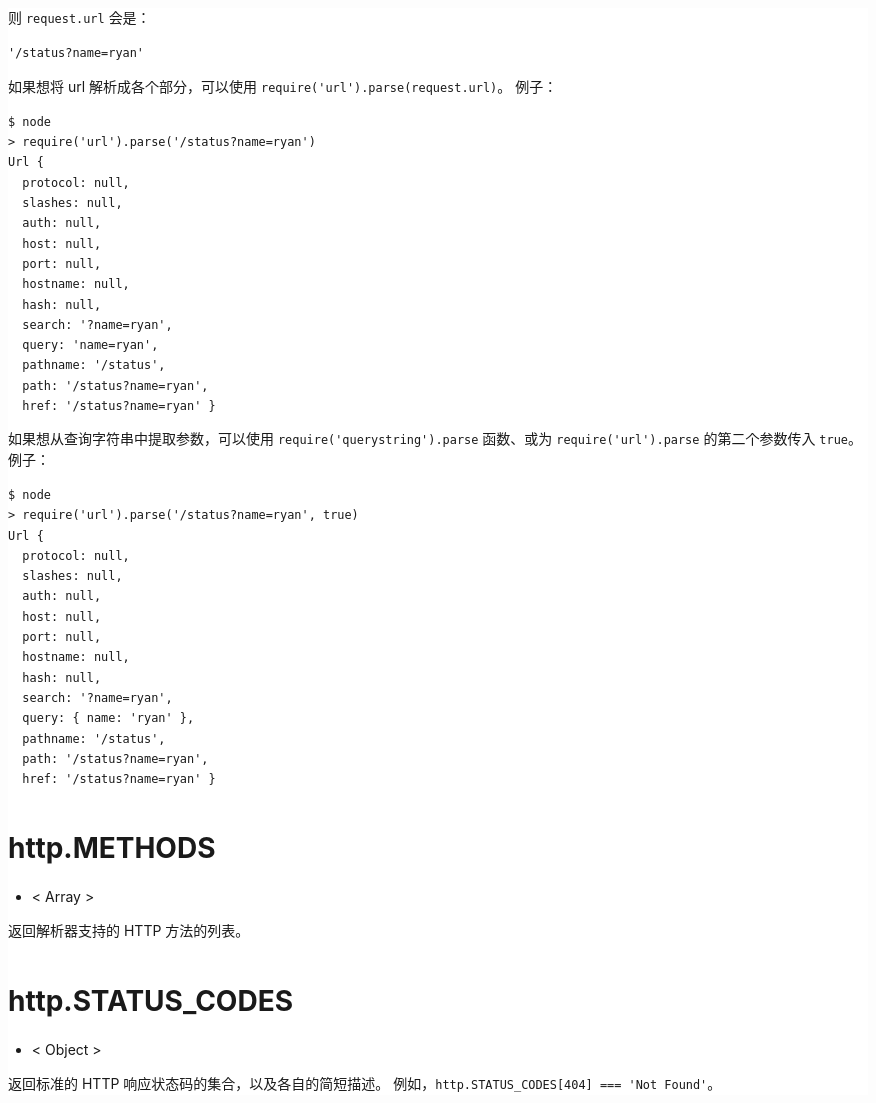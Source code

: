 则 `request.url` 会是：

    '/status?name=ryan'

如果想将 url 解析成各个部分，可以使用 `require('url').parse(request.url)`。 例子：

    $ node
    > require('url').parse('/status?name=ryan')
    Url {
      protocol: null,
      slashes: null,
      auth: null,
      host: null,
      port: null,
      hostname: null,
      hash: null,
      search: '?name=ryan',
      query: 'name=ryan',
      pathname: '/status',
      path: '/status?name=ryan',
      href: '/status?name=ryan' }

如果想从查询字符串中提取参数，可以使用 `require('querystring').parse` 函数、或为 `require('url').parse` 的第二个参数传入 `true`。 例子：

    $ node
    > require('url').parse('/status?name=ryan', true)
    Url {
      protocol: null,
      slashes: null,
      auth: null,
      host: null,
      port: null,
      hostname: null,
      hash: null,
      search: '?name=ryan',
      query: { name: 'ryan' },
      pathname: '/status',
      path: '/status?name=ryan',
      href: '/status?name=ryan' }

# http.METHODS

- < Array >

返回解析器支持的 HTTP 方法的列表。

# http.STATUS_CODES

- < Object >

返回标准的 HTTP 响应状态码的集合，以及各自的简短描述。 例如，`http.STATUS_CODES[404] === 'Not Found'`。
